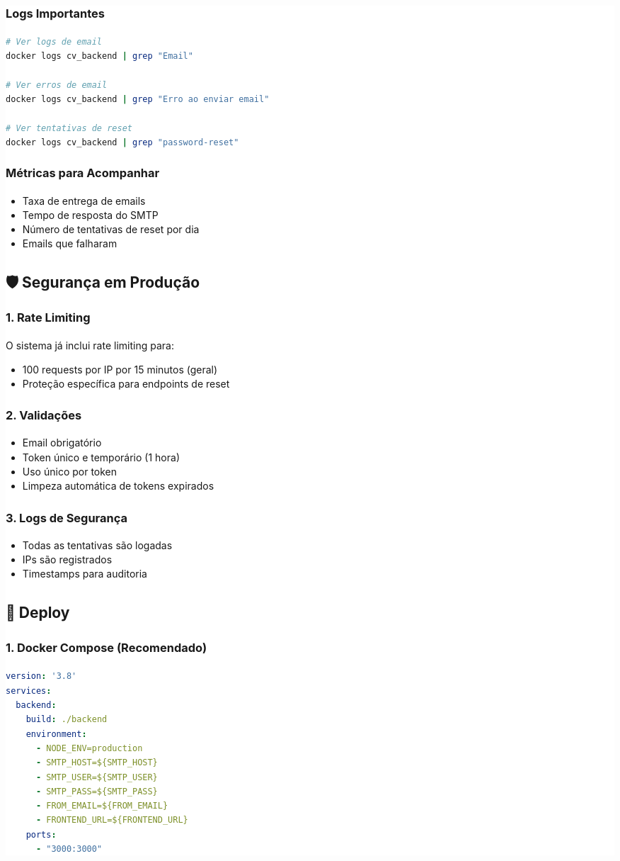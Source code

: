 ### Logs Importantes
```bash
# Ver logs de email
docker logs cv_backend | grep "Email"

# Ver erros de email
docker logs cv_backend | grep "Erro ao enviar email"

# Ver tentativas de reset
docker logs cv_backend | grep "password-reset"
```

### Métricas para Acompanhar
- Taxa de entrega de emails
- Tempo de resposta do SMTP
- Número de tentativas de reset por dia
- Emails que falharam

## 🛡️ Segurança em Produção

### 1. Rate Limiting
O sistema já inclui rate limiting para:
- 100 requests por IP por 15 minutos (geral)
- Proteção específica para endpoints de reset

### 2. Validações
- Email obrigatório
- Token único e temporário (1 hora)
- Uso único por token
- Limpeza automática de tokens expirados

### 3. Logs de Segurança
- Todas as tentativas são logadas
- IPs são registrados
- Timestamps para auditoria

## 🚀 Deploy

### 1. Docker Compose (Recomendado)
```yaml
version: '3.8'
services:
  backend:
    build: ./backend
    environment:
      - NODE_ENV=production
      - SMTP_HOST=${SMTP_HOST}
      - SMTP_USER=${SMTP_USER}
      - SMTP_PASS=${SMTP_PASS}
      - FROM_EMAIL=${FROM_EMAIL}
      - FRONTEND_URL=${FRONTEND_URL}
    ports:
      - "3000:3000"
```
